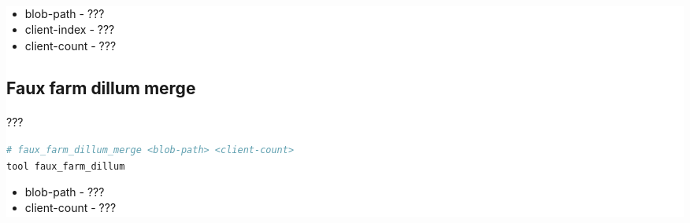 * blob-path - ???
* client-index - ???
* client-count - ???

## Faux farm dillum merge
???

```sh
# faux_farm_dillum_merge <blob-path> <client-count>
tool faux_farm_dillum 
```

* blob-path - ???
* client-count - ???




[wiki-tiff]: https://en.wikipedia.org/wiki/TIFF
[wiki-color]: https://en.wikipedia.org/wiki/Color_depth
[wiki-real]: https://en.wikipedia.org/wiki/Real_number
[wiki-wav]: https://en.wikipedia.org/wiki/WAV
[gdc-lighting]: https://www.gdcvault.com/play/253/Lighting-and-Material-of-HALO
[doi-lighting]: https://doi.org/10.1145/1404435.1404437
[python]: https://www.python.org/
[unit-testing]: https://en.wikipedia.org/wiki/Unit_testing
[xenon]: https://en.wikipedia.org/wiki/Xenon_(processor)
